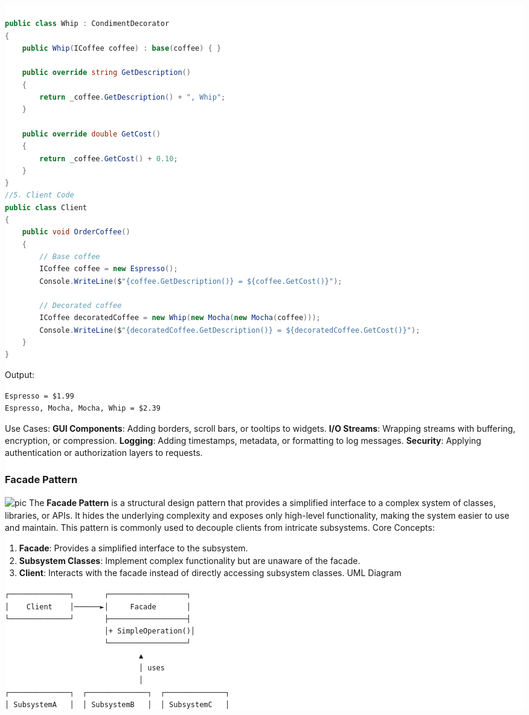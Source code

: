```csharp

public class Whip : CondimentDecorator  
{  
    public Whip(ICoffee coffee) : base(coffee) { }  

    public override string GetDescription()  
    {  
        return _coffee.GetDescription() + ", Whip";  
    }  

    public override double GetCost()  
    {  
        return _coffee.GetCost() + 0.10;  
    }  
}  
//5. Client Code
public class Client  
{  
    public void OrderCoffee()  
    {  
        // Base coffee  
        ICoffee coffee = new Espresso();  
        Console.WriteLine($"{coffee.GetDescription()} = ${coffee.GetCost()}");  

        // Decorated coffee  
        ICoffee decoratedCoffee = new Whip(new Mocha(new Mocha(coffee)));  
        Console.WriteLine($"{decoratedCoffee.GetDescription()} = ${decoratedCoffee.GetCost()}");  
    }  
}  
```
Output:
```
Espresso = $1.99  
Espresso, Mocha, Mocha, Whip = $2.39  
```
Use Cases:
**GUI Components**: Adding borders, scroll bars, or tooltips to widgets.
**I/O Streams**: Wrapping streams with buffering, encryption, or compression.
**Logging**: Adding timestamps, metadata, or formatting to log messages.
**Security**: Applying authentication or authorization layers to requests.
### Facade Pattern<a name="facade-pattern"></a>
![pic](2-4.png)
The **Facade Pattern** is a structural design pattern that provides a simplified interface to a complex system of classes, libraries, or APIs. It hides the underlying complexity and exposes only high-level functionality, making the system easier to use and maintain. This pattern is commonly used to decouple clients from intricate subsystems.
Core Concepts:
1. **Facade**: Provides a simplified interface to the subsystem.
2. **Subsystem Classes**: Implement complex functionality but are unaware of the facade.
3. **Client**: Interacts with the facade instead of directly accessing subsystem classes.
UML Diagram
```
┌──────────────┐       ┌──────────────────┐  
│    Client    │──────►│     Facade       │  
└──────────────┘       ├──────────────────┤  
                       │+ SimpleOperation()│  
                       └──────────────────┘  
                               ▲  
                               │ uses  
                               │  
┌──────────────┐  ┌──────────────┐  ┌──────────────┐  
│ SubsystemA   │  │ SubsystemB   │  │ SubsystemC   │  
```